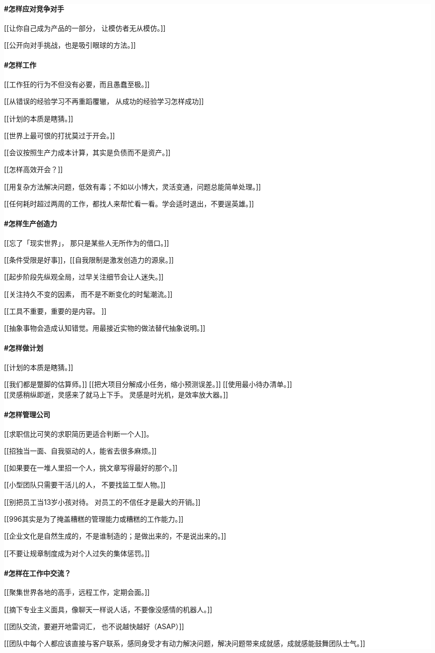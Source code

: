 #### #怎样应对竞争对手

[[让你自己成为产品的一部分， 让模仿者无从模仿。]]

[[公开向对手挑战，也是吸引眼球的方法。]]

#### #怎样工作

[[工作狂的行为不但没有必要，而且愚蠢至极。]]

[[从错误的经验学习不再重蹈覆辙， 从成功的经验学习怎样成功]]

[[计划的本质是瞎猜。]]

[[世界上最可恨的打扰莫过于开会。]]

[[会议按照生产力成本计算，其实是负债而不是资产。]]

[[怎样高效开会？]]

[[用复杂方法解决问题，低效有毒；不如以小博大，灵活变通，问题总能简单处理。]]

[[任何耗时超过两周的工作，都找人来帮忙看一看。学会适时退出，不要逞英雄。]]

#### #怎样生产创造力

[[忘了「现实世界」， 那只是某些人无所作为的借口。]]

[[条件受限是好事]]，[[自我限制是激发创造力的源泉。]]

[[起步阶段先纵观全局，过早关注细节会让人迷失。]]

[[关注持久不变的因素， 而不是不断变化的时髦潮流。]]

[[工具不重要，重要的是内容。 ]]

[[抽象事物会造成认知错觉。用最接近实物的做法替代抽象说明。]]

#### #怎样做计划

[[计划的本质是瞎猜。]]

[[我们都是蹩脚的估算师。]] [[把大项目分解成小任务，缩小预测误差。]] [[使用最小待办清单。]]  
[[灵感稍纵即逝，灵感来了就马上下手。 灵感是时光机，是效率放大器。]]

#### #怎样管理公司

[[求职信比可笑的求职简历更适合判断一个人]]。

[[招独当一面、自我驱动的人，能省去很多麻烦。]]

[[如果要在一堆人里招一个人，挑文章写得最好的那个。]]

[[小型团队只需要干活儿的人， 不要找监工型人物。]]

[[别把员工当13岁小孩对待。 对员工的不信任才是最大的开销。]]

[[996其实是为了掩盖糟糕的管理能力或糟糕的工作能力。]]

[[企业文化是自然生成的，不是谁制造的；是做出来的，不是说出来的。]]

[[不要让规章制度成为对个人过失的集体惩罚。]]

#### #怎样在工作中交流？

[[聚集世界各地的高手，远程工作，定期会面。]]

[[摘下专业主义面具，像聊天一样说人话，不要像没感情的机器人。]]

[[团队交流，要避开地雷词汇， 也不说越快越好（ASAP）]]

[[团队中每个人都应该直接与客户联系，感同身受才有动力解决问题，解决问题带来成就感，成就感能鼓舞团队士气。]]
